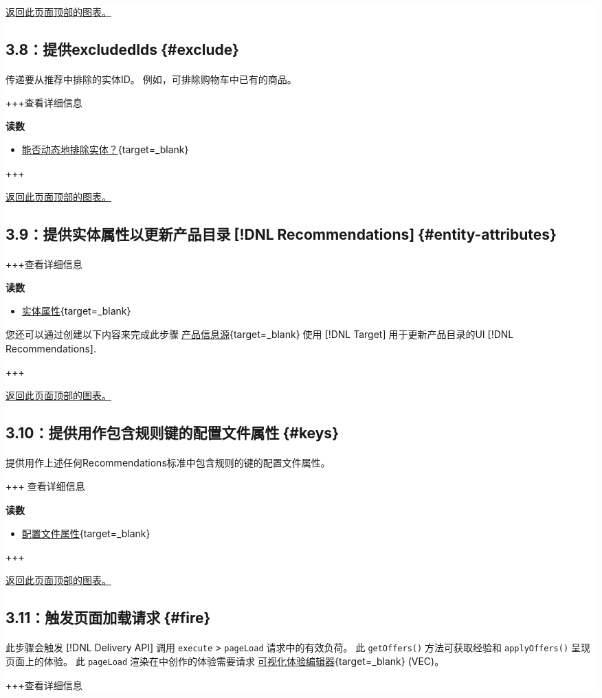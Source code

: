 [返回此页面顶部的图表。](#diagram)

## 3.8：提供excludedIds {#exclude}

传递要从推荐中排除的实体ID。 例如，可排除购物车中已有的商品。

+++查看详细信息

**读数**

* [能否动态地排除实体？](https://experienceleague.adobe.com/docs/target/using/recommendations/recommendations-faq/recommendations-faq.html?lang=en#exclude){target=_blank}

+++

[返回此页面顶部的图表。](#diagram)

## 3.9：提供实体属性以更新产品目录 [!DNL Recommendations] {#entity-attributes}

+++查看详细信息

**读数**

* [实体属性](https://experienceleague.adobe.com/docs/target/using/recommendations/entities/entity-attributes.html){target=_blank}

您还可以通过创建以下内容来完成此步骤 [产品信息源](https://experienceleague.adobe.com/docs/target/using/recommendations/entities/feeds.html){target=_blank} 使用 [!DNL Target] 用于更新产品目录的UI [!DNL Recommendations].

+++

[返回此页面顶部的图表。](#diagram)

## 3.10：提供用作包含规则键的配置文件属性 {#keys}

提供用作上述任何Recommendations标准中包含规则的键的配置文件属性。

+++ 查看详细信息

**读数**

* [配置文件属性](https://experienceleague.adobe.com/docs/target/using/audiences/visitor-profiles/profile-parameters.html){target=_blank}

+++

[返回此页面顶部的图表。](#diagram)

## 3.11：触发页面加载请求 {#fire}

此步骤会触发 [!DNL Delivery API] 调用 `execute` > `pageLoad` 请求中的有效负荷。 此 `getOffers()` 方法可获取经验和 `applyOffers()` 呈现页面上的体验。 此 `pageLoad` 渲染在中创作的体验需要请求 [可视化体验编辑器](https://experienceleague.adobe.com/docs/target/using/experiences/vec/visual-experience-composer.html){target=_blank} (VEC)。

+++查看详细信息
